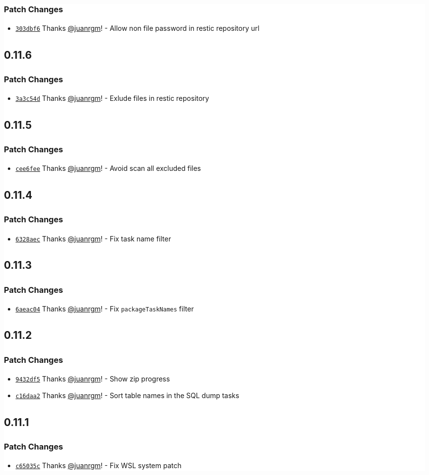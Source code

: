 ### Patch Changes

- [`303dbf6`](https://github.com/swordev/datatruck/commit/303dbf63127c2bafd8a24c5733fa8b33d311f3ff) Thanks [@juanrgm](https://github.com/juanrgm)! - Allow non file password in restic repository url

## 0.11.6

### Patch Changes

- [`3a3c54d`](https://github.com/swordev/datatruck/commit/3a3c54db7075882604a3fc0fd8827271ab04ba29) Thanks [@juanrgm](https://github.com/juanrgm)! - Exlude files in restic repository

## 0.11.5

### Patch Changes

- [`cee6fee`](https://github.com/swordev/datatruck/commit/cee6fee924a8ae637a8f3bfece03890d6ad34ddf) Thanks [@juanrgm](https://github.com/juanrgm)! - Avoid scan all excluded files

## 0.11.4

### Patch Changes

- [`6328aec`](https://github.com/swordev/datatruck/commit/6328aece04027d76d2092bd916671d49c91cdc6d) Thanks [@juanrgm](https://github.com/juanrgm)! - Fix task name filter

## 0.11.3

### Patch Changes

- [`6aeac04`](https://github.com/swordev/datatruck/commit/6aeac04803c18a3f91d87f215857b250e1e7defd) Thanks [@juanrgm](https://github.com/juanrgm)! - Fix `packageTaskNames` filter

## 0.11.2

### Patch Changes

- [`9432df5`](https://github.com/swordev/datatruck/commit/9432df56f6c6444a59d98e79cf4b7db9f4d35854) Thanks [@juanrgm](https://github.com/juanrgm)! - Show zip progress

* [`c16daa2`](https://github.com/swordev/datatruck/commit/c16daa22d922bd610a161f37911fdb6f52666d38) Thanks [@juanrgm](https://github.com/juanrgm)! - Sort table names in the SQL dump tasks

## 0.11.1

### Patch Changes

- [`c65035c`](https://github.com/swordev/datatruck/commit/c65035cb6e9b8f5082f7b6d2ad59078ea1bd6abb) Thanks [@juanrgm](https://github.com/juanrgm)! - Fix WSL system patch
